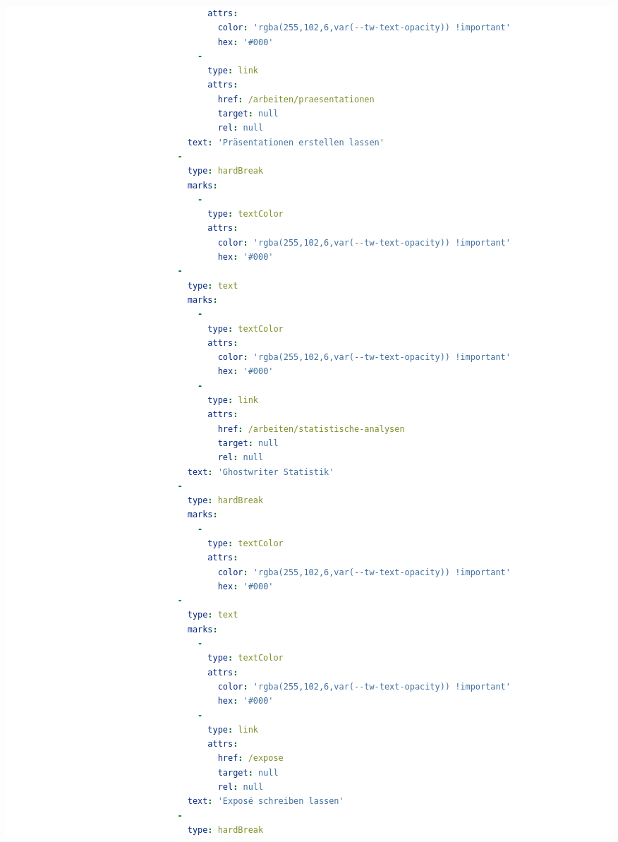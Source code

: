 ```yaml
                                        attrs:
                                          color: 'rgba(255,102,6,var(--tw-text-opacity)) !important'
                                          hex: '#000'
                                      -
                                        type: link
                                        attrs:
                                          href: /arbeiten/praesentationen
                                          target: null
                                          rel: null
                                    text: 'Präsentationen erstellen lassen'
                                  -
                                    type: hardBreak
                                    marks:
                                      -
                                        type: textColor
                                        attrs:
                                          color: 'rgba(255,102,6,var(--tw-text-opacity)) !important'
                                          hex: '#000'
                                  -
                                    type: text
                                    marks:
                                      -
                                        type: textColor
                                        attrs:
                                          color: 'rgba(255,102,6,var(--tw-text-opacity)) !important'
                                          hex: '#000'
                                      -
                                        type: link
                                        attrs:
                                          href: /arbeiten/statistische-analysen
                                          target: null
                                          rel: null
                                    text: 'Ghostwriter Statistik'
                                  -
                                    type: hardBreak
                                    marks:
                                      -
                                        type: textColor
                                        attrs:
                                          color: 'rgba(255,102,6,var(--tw-text-opacity)) !important'
                                          hex: '#000'
                                  -
                                    type: text
                                    marks:
                                      -
                                        type: textColor
                                        attrs:
                                          color: 'rgba(255,102,6,var(--tw-text-opacity)) !important'
                                          hex: '#000'
                                      -
                                        type: link
                                        attrs:
                                          href: /expose
                                          target: null
                                          rel: null
                                    text: 'Exposé schreiben lassen'
                                  -
                                    type: hardBreak
```